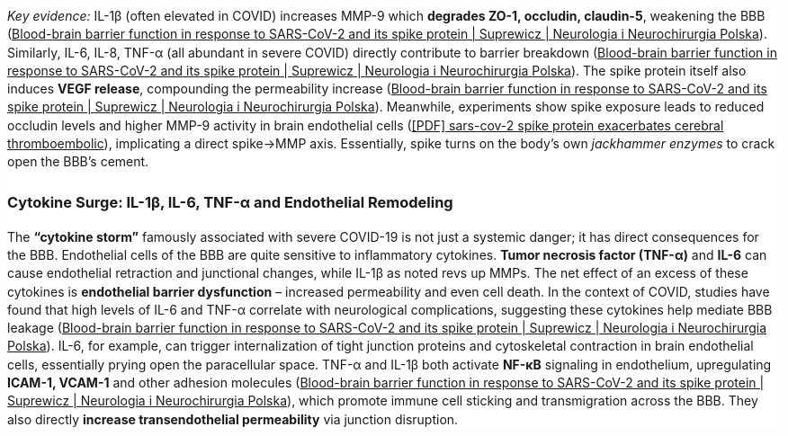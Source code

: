 *Key evidence:* IL-1β (often elevated in COVID) increases MMP-9 which **degrades ZO-1, occludin, claudin-5**, weakening the BBB ([Blood-brain barrier function in response to SARS-CoV-2 and its spike protein | Suprewicz | Neurologia i Neurochirurgia Polska](https://journals.viamedica.pl/neurologia_neurochirurgia_polska/article/view/PJNNS.a2023.0014#:~:text=cytokines%20exert%20either%20direct%20or,contributes%20to%20virus%20entry%20into)). Similarly, IL-6, IL-8, TNF-α (all abundant in severe COVID) directly contribute to barrier breakdown ([Blood-brain barrier function in response to SARS-CoV-2 and its spike protein | Suprewicz | Neurologia i Neurochirurgia Polska](https://journals.viamedica.pl/neurologia_neurochirurgia_polska/article/view/PJNNS.a2023.0014#:~:text=For%20example%2C%20IL,contributes%20to%20virus%20entry%20into)). The spike protein itself also induces **VEGF release**, compounding the permeability increase ([Blood-brain barrier function in response to SARS-CoV-2 and its spike protein | Suprewicz | Neurologia i Neurochirurgia Polska](https://journals.viamedica.pl/neurologia_neurochirurgia_polska/article/view/PJNNS.a2023.0014#:~:text=metalloproteinase%209%20%28MMP,contributes%20to%20virus%20entry%20into)). Meanwhile, experiments show spike exposure leads to reduced occludin levels and higher MMP-9 activity in brain endothelial cells ([[PDF] sars-cov-2 spike protein exacerbates cerebral thromboembolic](https://mercer.openrepository.com/bitstream/handle/10898/13916/Heath_mercer_1160N_10535.pdf?sequence=2&isAllowed=y#:~:text=%5BPDF%5D%20sars,in%20HBMEC%20after%20ischemic%20event)), implicating a direct spike->MMP axis. Essentially, spike turns on the body’s own *jackhammer enzymes* to crack open the BBB’s cement.

### Cytokine Surge: IL-1β, IL-6, TNF-α and Endothelial Remodeling 
The **“cytokine storm”** famously associated with severe COVID-19 is not just a systemic danger; it has direct consequences for the BBB. Endothelial cells of the BBB are quite sensitive to inflammatory cytokines. **Tumor necrosis factor (TNF-α)** and **IL-6** can cause endothelial retraction and junctional changes, while IL-1β as noted revs up MMPs. The net effect of an excess of these cytokines is **endothelial barrier dysfunction** – increased permeability and even cell death. In the context of COVID, studies have found that high levels of IL-6 and TNF-α correlate with neurological complications, suggesting these cytokines help mediate BBB leakage ([Blood-brain barrier function in response to SARS-CoV-2 and its spike protein | Suprewicz | Neurologia i Neurochirurgia Polska](https://journals.viamedica.pl/neurologia_neurochirurgia_polska/article/view/PJNNS.a2023.0014#:~:text=For%20example%2C%20IL,contributes%20to%20virus%20entry%20into)). IL-6, for example, can trigger internalization of tight junction proteins and cytoskeletal contraction in brain endothelial cells, essentially prying open the paracellular space. TNF-α and IL-1β both activate **NF-κB** signaling in endothelium, upregulating **ICAM-1, VCAM-1** and other adhesion molecules ([Blood-brain barrier function in response to SARS-CoV-2 and its spike protein | Suprewicz | Neurologia i Neurochirurgia Polska](https://journals.viamedica.pl/neurologia_neurochirurgia_polska/article/view/PJNNS.a2023.0014#:~:text=addition%2C%20S,1%2C%20occludin%2C%20and)), which promote immune cell sticking and transmigration across the BBB. They also directly **increase transendothelial permeability** via junction disruption. 
